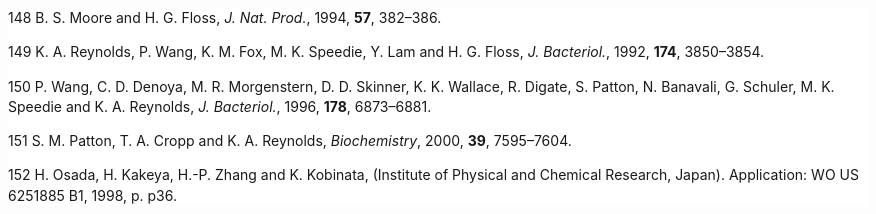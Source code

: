 148 B. S. Moore and H. G. Floss, *J. Nat. Prod.*, 1994, **57**, 382–386.

149 K. A. Reynolds, P. Wang, K. M. Fox, M. K. Speedie, Y. Lam and H. G. Floss, *J. Bacteriol.*, 1992, **174**, 3850–3854.

150 P. Wang, C. D. Denoya, M. R. Morgenstern, D. D. Skinner, K. K. Wallace, R. Digate, S. Patton, N. Banavali, G. Schuler, M. K. Speedie and K. A. Reynolds, *J. Bacteriol.*, 1996, **178**, 6873–6881.

151 S. M. Patton, T. A. Cropp and K. A. Reynolds, *Biochemistry*, 2000, **39**, 7595–7604.

152 H. Osada, H. Kakeya, H.-P. Zhang and K. Kobinata, (Institute of Physical and Chemical Research, Japan). Application: WO US 6251885 B1, 1998, p. p36.

